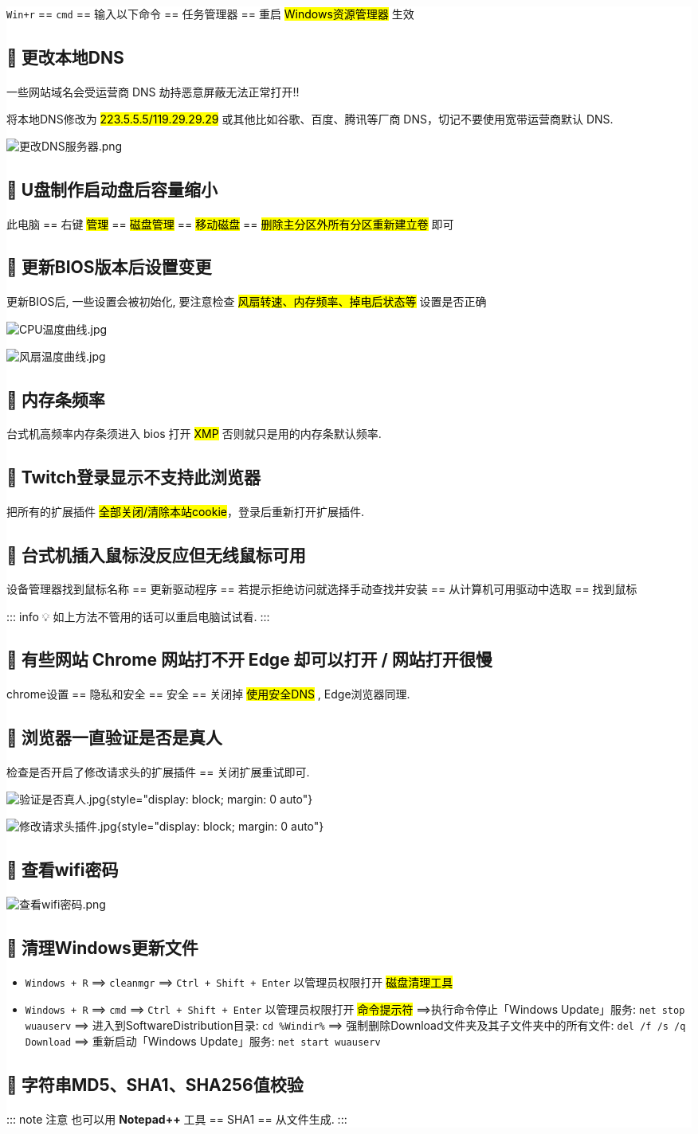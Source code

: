 ```Win+r``` == ```cmd``` == 输入以下命令 == 任务管理器 == 重启 <mark>Windows资源管理器</mark> 生效

## 🍑 更改本地DNS
一些网站域名会受运营商 DNS 劫持恶意屏蔽无法正常打开!!

将本地DNS修改为 <mark>223.5.5.5/119.29.29.29</mark> 或其他比如谷歌、百度、腾讯等厂商 DNS，切记不要使用宽带运营商默认 DNS.

![更改DNS服务器.png](https://cloudflare-imgbed-8mr.pages.dev/file/img/更改DNS服务器.png)

## 🥝 U盘制作启动盘后容量缩小
此电脑 == 右键 <mark>管理</mark>  == <mark>磁盘管理</mark> == <mark>移动磁盘</mark> == <mark>删除主分区外所有分区重新建立卷</mark> 即可

## 🥥 更新BIOS版本后设置变更
更新BIOS后, 一些设置会被初始化, 要注意检查 <mark>风扇转速、内存频率、掉电后状态等</mark> 设置是否正确

![CPU温度曲线.jpg](https://cloudflare-imgbed-8mr.pages.dev/file/img/CPU温度曲线.jpg)

![风扇温度曲线.jpg](https://cloudflare-imgbed-8mr.pages.dev/file/img/风扇温度曲线.jpg)

## 🌽 内存条频率
台式机高频率内存条须进入 bios 打开 <mark>XMP</mark> 否则就只是用的内存条默认频率.

## 🥑 Twitch登录显示不支持此浏览器
把所有的扩展插件 <mark>全部关闭/清除本站cookie</mark>，登录后重新打开扩展插件.

## 🍖 台式机插入鼠标没反应但无线鼠标可用
设备管理器找到鼠标名称 == 更新驱动程序 == 若提示拒绝访问就选择手动查找并安装 == 从计算机可用驱动中选取 == 找到鼠标

::: info 💡
如上方法不管用的话可以重启电脑试试看.
:::

## 🍔 有些网站 Chrome 网站打不开 Edge 却可以打开 / 网站打开很慢
chrome设置 == 隐私和安全 == 安全 == 关闭掉 <mark>使用安全DNS</mark> , Edge浏览器同理.

## 🌮 浏览器一直验证是否是真人
检查是否开启了修改请求头的扩展插件 == 关闭扩展重试即可.

![验证是否真人.jpg](https://cloudflare-imgbed-8mr.pages.dev/file/img/验证是否真人.jpg){style="display: block; margin: 0 auto"}


![修改请求头插件.jpg](https://cloudflare-imgbed-8mr.pages.dev/file/img/修改请求头插件.jpg){style="display: block; margin: 0 auto"}


## 🥘 查看wifi密码
![查看wifi密码.png](https://cloudflare-imgbed-8mr.pages.dev/file/img/查看wifi密码.png)

## 🍿 清理Windows更新文件
- ```Windows + R``` ==> ```cleanmgr``` ==> ```Ctrl + Shift + Enter``` 以管理员权限打开 <mark>磁盘清理工具</mark>

- ```Windows + R``` ==> ```cmd``` ==> ```Ctrl + Shift + Enter``` 以管理员权限打开 <mark>命令提示符</mark> ==>执行命令停止「Windows Update」服务: ```net stop wuauserv``` ==> 进入到SoftwareDistribution目录: ```cd %Windir%``` ==> 强制删除Download文件夹及其子文件夹中的所有文件: ```del /f /s /q Download``` ==> 重新启动「Windows Update」服务: ```net start wuauserv```

## 🍜 字符串MD5、SHA1、SHA256值校验

::: note 注意
也可以用 **Notepad++** 工具 == SHA1 == 从文件生成.
:::

```